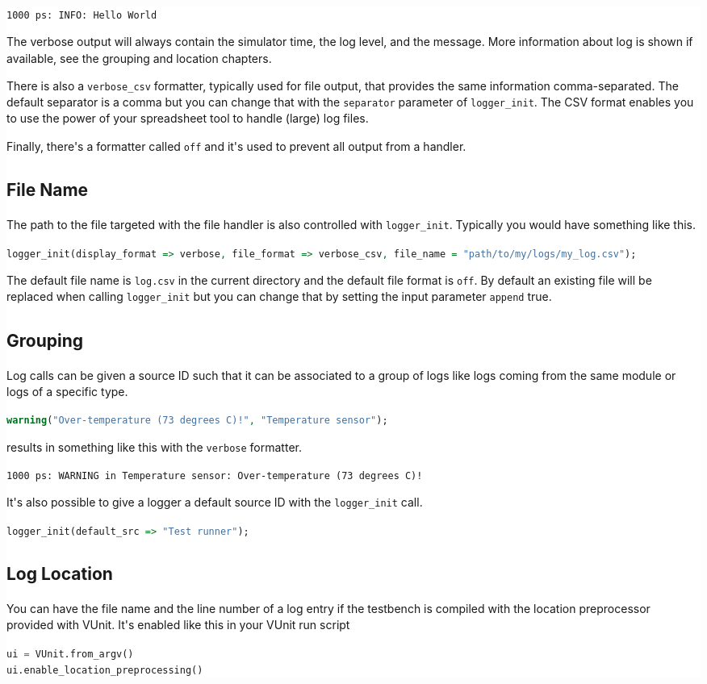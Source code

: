 ``` console
1000 ps: INFO: Hello World
```

The verbose output will always contain the simulator time, the log level, and the message. More information about log is shown if available, see the grouping and location chapters.

There is also a `verbose_csv` formatter, typically used for file output, that provides the same information comma-separated. The default separator is a comma but you can change that with the `separator` parameter of `logger_init`. The CSV format enables you to use the power of your spreadsheet tool to handle (large) log files. 

Finally, there's a formatter called `off` and it's used to prevent all output from a handler.


## File Name

The path to the file targeted with the file handler is also controlled with `logger_init`. Typically you would have something like this. 

``` vhdl
logger_init(display_format => verbose, file_format => verbose_csv, file_name = "path/to/my/logs/my_log.csv");
```

The default file name is `log.csv` in the current directory and the default file format is `off`. By default an existing file will be replaced when calling `logger_init` but you can change that by setting the input parameter `append` true.

## Grouping 

Log calls can be given a source ID such that it can be associated to a group of logs like logs coming from the same module or logs of a specific type.

``` vhdl
warning("Over-temperature (73 degrees C)!", "Temperature sensor");
```

results in something like this with the `verbose` formatter.

``` console
1000 ps: WARNING in Temperature sensor: Over-temperature (73 degrees C)!
```

It's also possible to give a logger a default source ID with the `logger_init` call.

``` vhdl
logger_init(default_src => "Test runner");
```

## Log Location

You can have the file name and the line number of a log entry if the testbench is compiled with the location preprocessor provided with VUnit. It's enabled like this in your VUnit run script

``` python
ui = VUnit.from_argv()
ui.enable_location_preprocessing()
```
